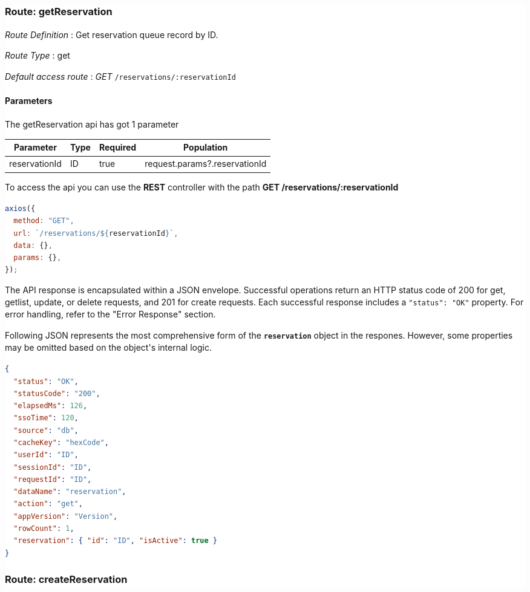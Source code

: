 ### Route: getReservation

_Route Definition_ : Get reservation queue record by ID.

_Route Type_ : get

_Default access route_ : _GET_ `/reservations/:reservationId`

#### Parameters

The getReservation api has got 1 parameter

| Parameter     | Type | Required | Population                    |
| ------------- | ---- | -------- | ----------------------------- |
| reservationId | ID   | true     | request.params?.reservationId |

To access the api you can use the **REST** controller with the path **GET /reservations/:reservationId**

```js
axios({
  method: "GET",
  url: `/reservations/${reservationId}`,
  data: {},
  params: {},
});
```

The API response is encapsulated within a JSON envelope. Successful operations return an HTTP status code of 200 for get, getlist, update, or delete requests, and 201 for create requests. Each successful response includes a `"status": "OK"` property. For error handling, refer to the "Error Response" section.

Following JSON represents the most comprehensive form of the **`reservation`** object in the respones. However, some properties may be omitted based on the object's internal logic.

```json
{
  "status": "OK",
  "statusCode": "200",
  "elapsedMs": 126,
  "ssoTime": 120,
  "source": "db",
  "cacheKey": "hexCode",
  "userId": "ID",
  "sessionId": "ID",
  "requestId": "ID",
  "dataName": "reservation",
  "action": "get",
  "appVersion": "Version",
  "rowCount": 1,
  "reservation": { "id": "ID", "isActive": true }
}
```

### Route: createReservation
